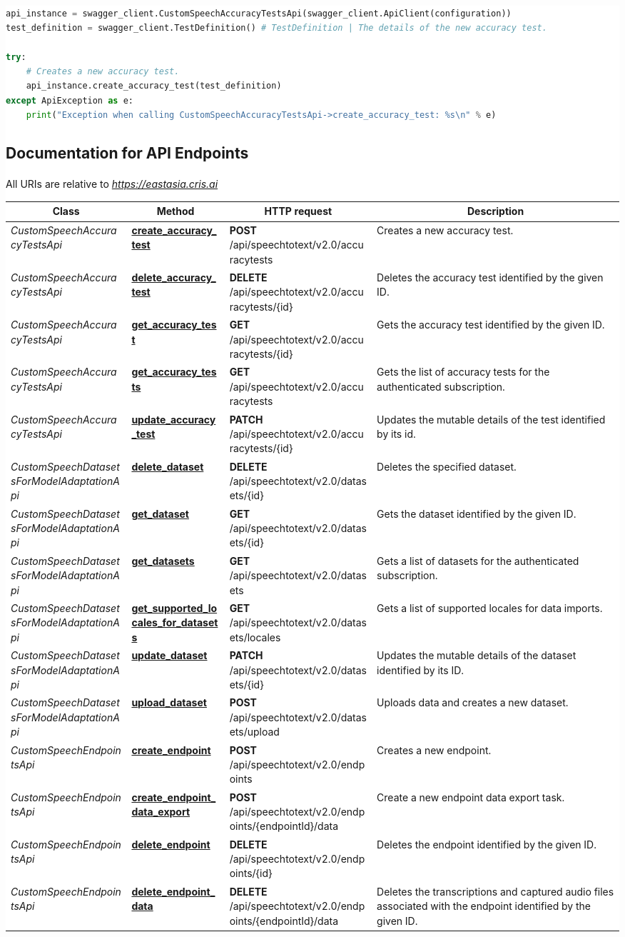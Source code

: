 ```python
api_instance = swagger_client.CustomSpeechAccuracyTestsApi(swagger_client.ApiClient(configuration))
test_definition = swagger_client.TestDefinition() # TestDefinition | The details of the new accuracy test.

try:
    # Creates a new accuracy test.
    api_instance.create_accuracy_test(test_definition)
except ApiException as e:
    print("Exception when calling CustomSpeechAccuracyTestsApi->create_accuracy_test: %s\n" % e)

```

## Documentation for API Endpoints

All URIs are relative to *https://eastasia.cris.ai*

Class | Method | HTTP request | Description
------------ | ------------- | ------------- | -------------
*CustomSpeechAccuracyTestsApi* | [**create_accuracy_test**](docs/CustomSpeechAccuracyTestsApi.md#create_accuracy_test) | **POST** /api/speechtotext/v2.0/accuracytests | Creates a new accuracy test.
*CustomSpeechAccuracyTestsApi* | [**delete_accuracy_test**](docs/CustomSpeechAccuracyTestsApi.md#delete_accuracy_test) | **DELETE** /api/speechtotext/v2.0/accuracytests/{id} | Deletes the accuracy test identified by the given ID.
*CustomSpeechAccuracyTestsApi* | [**get_accuracy_test**](docs/CustomSpeechAccuracyTestsApi.md#get_accuracy_test) | **GET** /api/speechtotext/v2.0/accuracytests/{id} | Gets the accuracy test identified by the given ID.
*CustomSpeechAccuracyTestsApi* | [**get_accuracy_tests**](docs/CustomSpeechAccuracyTestsApi.md#get_accuracy_tests) | **GET** /api/speechtotext/v2.0/accuracytests | Gets the list of accuracy tests for the authenticated subscription.
*CustomSpeechAccuracyTestsApi* | [**update_accuracy_test**](docs/CustomSpeechAccuracyTestsApi.md#update_accuracy_test) | **PATCH** /api/speechtotext/v2.0/accuracytests/{id} | Updates the mutable details of the test identified by its id.
*CustomSpeechDatasetsForModelAdaptationApi* | [**delete_dataset**](docs/CustomSpeechDatasetsForModelAdaptationApi.md#delete_dataset) | **DELETE** /api/speechtotext/v2.0/datasets/{id} | Deletes the specified dataset.
*CustomSpeechDatasetsForModelAdaptationApi* | [**get_dataset**](docs/CustomSpeechDatasetsForModelAdaptationApi.md#get_dataset) | **GET** /api/speechtotext/v2.0/datasets/{id} | Gets the dataset identified by the given ID.
*CustomSpeechDatasetsForModelAdaptationApi* | [**get_datasets**](docs/CustomSpeechDatasetsForModelAdaptationApi.md#get_datasets) | **GET** /api/speechtotext/v2.0/datasets | Gets a list of datasets for the authenticated subscription.
*CustomSpeechDatasetsForModelAdaptationApi* | [**get_supported_locales_for_datasets**](docs/CustomSpeechDatasetsForModelAdaptationApi.md#get_supported_locales_for_datasets) | **GET** /api/speechtotext/v2.0/datasets/locales | Gets a list of supported locales for data imports.
*CustomSpeechDatasetsForModelAdaptationApi* | [**update_dataset**](docs/CustomSpeechDatasetsForModelAdaptationApi.md#update_dataset) | **PATCH** /api/speechtotext/v2.0/datasets/{id} | Updates the mutable details of the dataset identified by its ID.
*CustomSpeechDatasetsForModelAdaptationApi* | [**upload_dataset**](docs/CustomSpeechDatasetsForModelAdaptationApi.md#upload_dataset) | **POST** /api/speechtotext/v2.0/datasets/upload | Uploads data and creates a new dataset.
*CustomSpeechEndpointsApi* | [**create_endpoint**](docs/CustomSpeechEndpointsApi.md#create_endpoint) | **POST** /api/speechtotext/v2.0/endpoints | Creates a new endpoint.
*CustomSpeechEndpointsApi* | [**create_endpoint_data_export**](docs/CustomSpeechEndpointsApi.md#create_endpoint_data_export) | **POST** /api/speechtotext/v2.0/endpoints/{endpointId}/data | Create a new endpoint data export task.
*CustomSpeechEndpointsApi* | [**delete_endpoint**](docs/CustomSpeechEndpointsApi.md#delete_endpoint) | **DELETE** /api/speechtotext/v2.0/endpoints/{id} | Deletes the endpoint identified by the given ID.
*CustomSpeechEndpointsApi* | [**delete_endpoint_data**](docs/CustomSpeechEndpointsApi.md#delete_endpoint_data) | **DELETE** /api/speechtotext/v2.0/endpoints/{endpointId}/data | Deletes the transcriptions and captured audio files associated with the endpoint identified by the given ID.